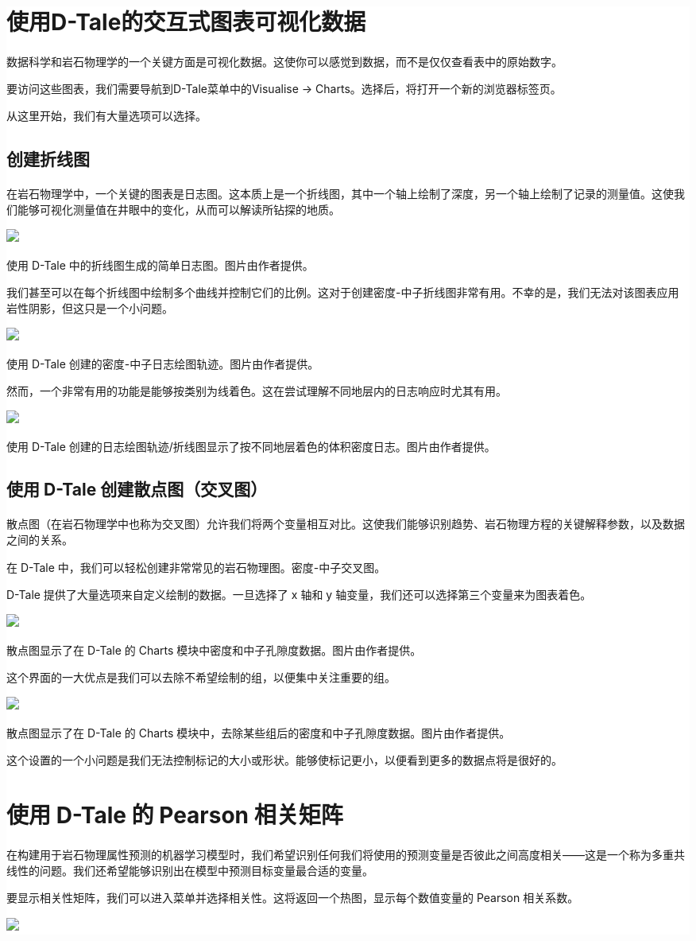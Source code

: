 # 使用D-Tale的交互式图表可视化数据

数据科学和岩石物理学的一个关键方面是可视化数据。这使你可以感觉到数据，而不是仅仅查看表中的原始数字。

要访问这些图表，我们需要导航到D-Tale菜单中的Visualise → Charts。选择后，将打开一个新的浏览器标签页。

从这里开始，我们有大量选项可以选择。

## 创建折线图

在岩石物理学中，一个关键的图表是日志图。这本质上是一个折线图，其中一个轴上绘制了深度，另一个轴上绘制了记录的测量值。这使我们能够可视化测量值在井眼中的变化，从而可以解读所钻探的地质。

![](../Images/c53e526f4cf3597e94d72339378c5851.png)

使用 D-Tale 中的折线图生成的简单日志图。图片由作者提供。

我们甚至可以在每个折线图中绘制多个曲线并控制它们的比例。这对于创建密度-中子折线图非常有用。不幸的是，我们无法对该图表应用岩性阴影，但这只是一个小问题。

![](../Images/54b3f6c3e52255c7cff2cf00bbacff67.png)

使用 D-Tale 创建的密度-中子日志绘图轨迹。图片由作者提供。

然而，一个非常有用的功能是能够按类别为线着色。这在尝试理解不同地层内的日志响应时尤其有用。

![](../Images/2b864f1c5870962e3a5237c88c684e8d.png)

使用 D-Tale 创建的日志绘图轨迹/折线图显示了按不同地层着色的体积密度日志。图片由作者提供。

## 使用 D-Tale 创建散点图（交叉图）

散点图（在岩石物理学中也称为交叉图）允许我们将两个变量相互对比。这使我们能够识别趋势、岩石物理方程的关键解释参数，以及数据之间的关系。

在 D-Tale 中，我们可以轻松创建非常常见的岩石物理图。密度-中子交叉图。

D-Tale 提供了大量选项来自定义绘制的数据。一旦选择了 x 轴和 y 轴变量，我们还可以选择第三个变量来为图表着色。

![](../Images/3891e62b439fde20b9a4613e0d712704.png)

散点图显示了在 D-Tale 的 Charts 模块中密度和中子孔隙度数据。图片由作者提供。

这个界面的一大优点是我们可以去除不希望绘制的组，以便集中关注重要的组。

![](../Images/33d93f8bc5e1a8de8de9f0a78cf95e87.png)

散点图显示了在 D-Tale 的 Charts 模块中，去除某些组后的密度和中子孔隙度数据。图片由作者提供。

这个设置的一个小问题是我们无法控制标记的大小或形状。能够使标记更小，以便看到更多的数据点将是很好的。

# 使用 D-Tale 的 Pearson 相关矩阵

在构建用于岩石物理属性预测的机器学习模型时，我们希望识别任何我们将使用的预测变量是否彼此之间高度相关——这是一个称为多重共线性的问题。我们还希望能够识别出在模型中预测目标变量最合适的变量。

要显示相关性矩阵，我们可以进入菜单并选择相关性。这将返回一个热图，显示每个数值变量的 Pearson 相关系数。

![](../Images/16bbad28f77897512d5d800135e7fad0.png)
